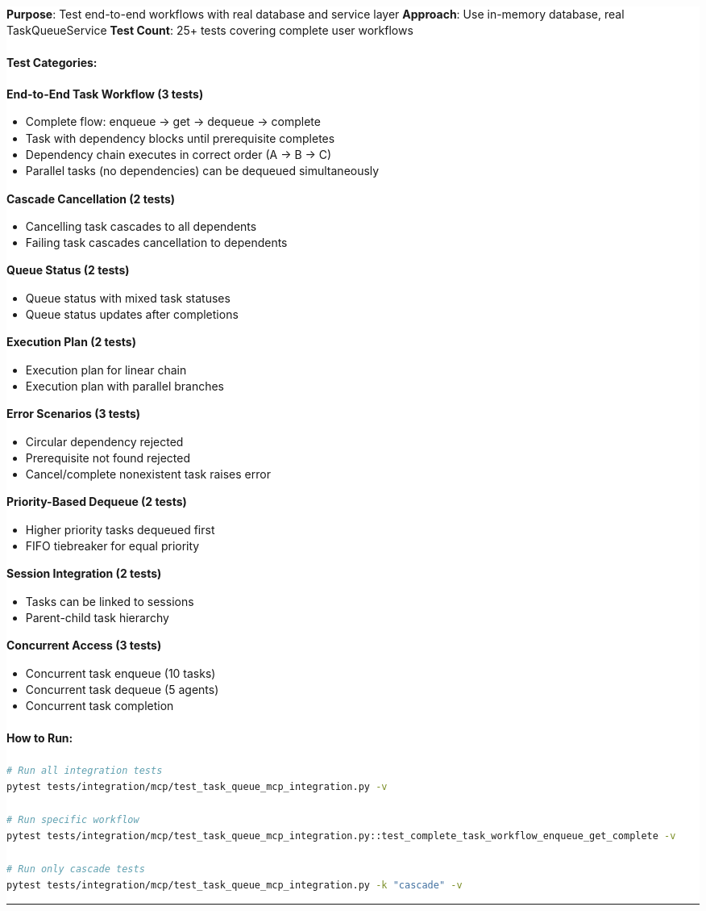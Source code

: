 **Purpose**: Test end-to-end workflows with real database and service layer
**Approach**: Use in-memory database, real TaskQueueService
**Test Count**: 25+ tests covering complete user workflows

#### Test Categories:

**End-to-End Task Workflow (3 tests)**
- Complete flow: enqueue → get → dequeue → complete
- Task with dependency blocks until prerequisite completes
- Dependency chain executes in correct order (A → B → C)
- Parallel tasks (no dependencies) can be dequeued simultaneously

**Cascade Cancellation (2 tests)**
- Cancelling task cascades to all dependents
- Failing task cascades cancellation to dependents

**Queue Status (2 tests)**
- Queue status with mixed task statuses
- Queue status updates after completions

**Execution Plan (2 tests)**
- Execution plan for linear chain
- Execution plan with parallel branches

**Error Scenarios (3 tests)**
- Circular dependency rejected
- Prerequisite not found rejected
- Cancel/complete nonexistent task raises error

**Priority-Based Dequeue (2 tests)**
- Higher priority tasks dequeued first
- FIFO tiebreaker for equal priority

**Session Integration (2 tests)**
- Tasks can be linked to sessions
- Parent-child task hierarchy

**Concurrent Access (3 tests)**
- Concurrent task enqueue (10 tasks)
- Concurrent task dequeue (5 agents)
- Concurrent task completion

#### How to Run:

```bash
# Run all integration tests
pytest tests/integration/mcp/test_task_queue_mcp_integration.py -v

# Run specific workflow
pytest tests/integration/mcp/test_task_queue_mcp_integration.py::test_complete_task_workflow_enqueue_get_complete -v

# Run only cascade tests
pytest tests/integration/mcp/test_task_queue_mcp_integration.py -k "cascade" -v
```

---